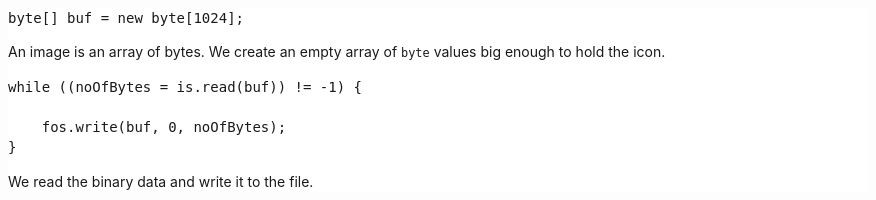 <pre class="explanation">
byte[] buf = new byte[1024];
</pre>

<p>
An image is an array of bytes. We create an empty array of <code>byte</code>
values big enough to hold the icon.
</p>

<pre class="explanation">
while ((noOfBytes = is.read(buf)) != -1) {

    fos.write(buf, 0, noOfBytes);
}
</pre>

<p>
We read the binary data and write it to the file.
</p>




</html>

